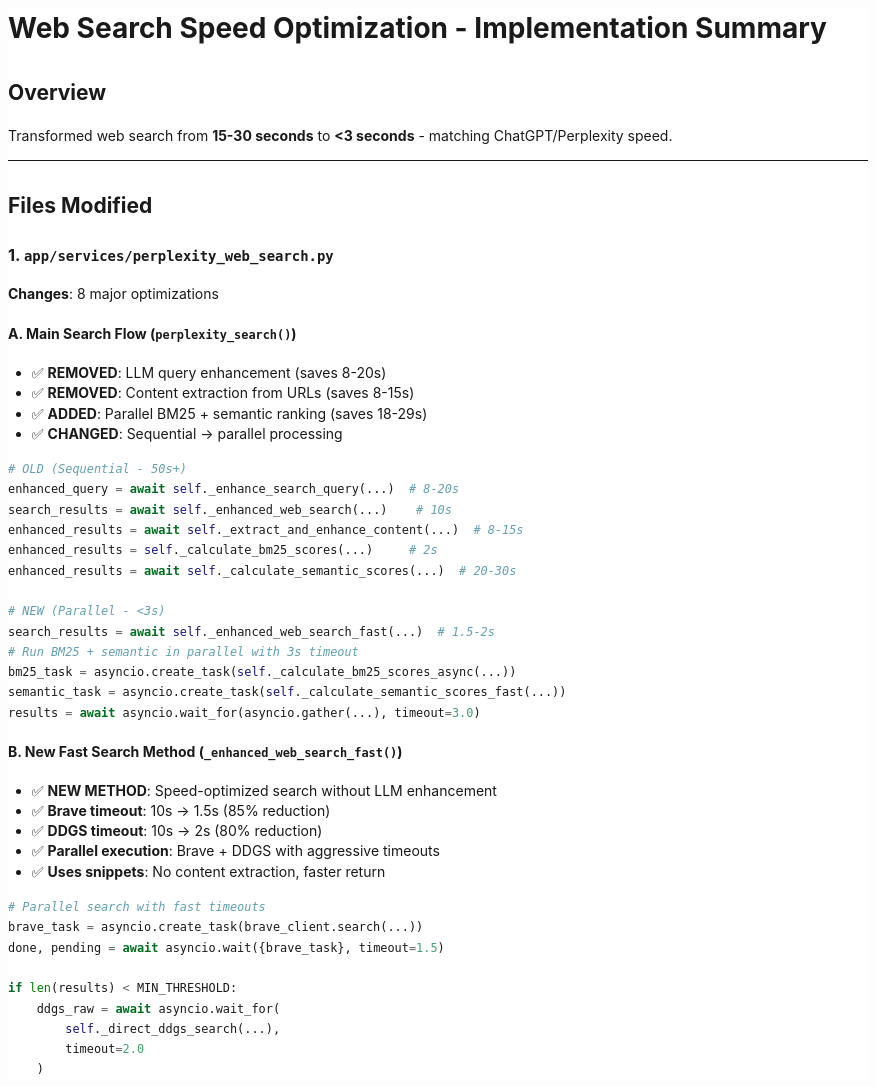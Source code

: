 # Web Search Speed Optimization - Implementation Summary

## Overview
Transformed web search from **15-30 seconds** to **<3 seconds** - matching ChatGPT/Perplexity speed.

---

## Files Modified

### 1. `app/services/perplexity_web_search.py`
**Changes**: 8 major optimizations

#### A. Main Search Flow (`perplexity_search()`)
- ✅ **REMOVED**: LLM query enhancement (saves 8-20s)
- ✅ **REMOVED**: Content extraction from URLs (saves 8-15s)
- ✅ **ADDED**: Parallel BM25 + semantic ranking (saves 18-29s)
- ✅ **CHANGED**: Sequential → parallel processing

```python
# OLD (Sequential - 50s+)
enhanced_query = await self._enhance_search_query(...)  # 8-20s
search_results = await self._enhanced_web_search(...)    # 10s
enhanced_results = await self._extract_and_enhance_content(...)  # 8-15s
enhanced_results = self._calculate_bm25_scores(...)     # 2s
enhanced_results = await self._calculate_semantic_scores(...)  # 20-30s

# NEW (Parallel - <3s)
search_results = await self._enhanced_web_search_fast(...)  # 1.5-2s
# Run BM25 + semantic in parallel with 3s timeout
bm25_task = asyncio.create_task(self._calculate_bm25_scores_async(...))
semantic_task = asyncio.create_task(self._calculate_semantic_scores_fast(...))
results = await asyncio.wait_for(asyncio.gather(...), timeout=3.0)
```

#### B. New Fast Search Method (`_enhanced_web_search_fast()`)
- ✅ **NEW METHOD**: Speed-optimized search without LLM enhancement
- ✅ **Brave timeout**: 10s → 1.5s (85% reduction)
- ✅ **DDGS timeout**: 10s → 2s (80% reduction)
- ✅ **Parallel execution**: Brave + DDGS with aggressive timeouts
- ✅ **Uses snippets**: No content extraction, faster return

```python
# Parallel search with fast timeouts
brave_task = asyncio.create_task(brave_client.search(...))
done, pending = await asyncio.wait({brave_task}, timeout=1.5)

if len(results) < MIN_THRESHOLD:
    ddgs_raw = await asyncio.wait_for(
        self._direct_ddgs_search(...),
        timeout=2.0
    )
```
